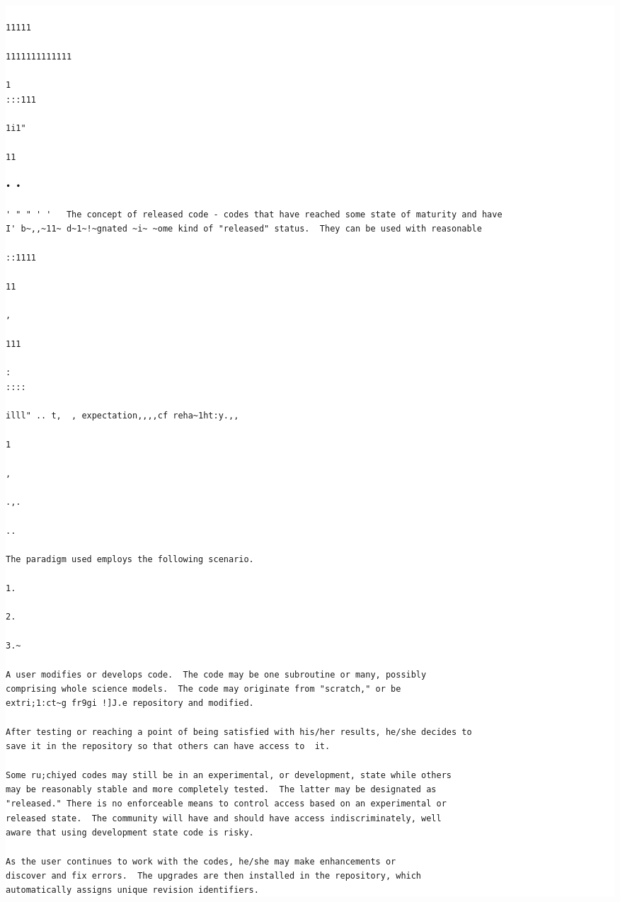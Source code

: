 ~~~151~,,,~~!!,!,,,~ lfi!l~e ~d growing community that uses and develops a wide variety of programs, 

11111

1111111111111 

1
:::111 

1i1" 

11

• •  

' " " ' '   The concept of released code - codes that have reached some state of maturity and have 
I' b~,,~11~ d~1~!~gnated ~i~ ~ome kind of "released" status.  They can be used with reasonable 

::1111 

11

, 

111

:
::::

illl" .. t,  , expectation,,,,cf reha~1ht:y.,, 

1

, 

.,. 

.. 

The paradigm used employs the following scenario. 

1. 

2. 

3.~ 

A user modifies or develops code.  The code may be one subroutine or many, possibly 
comprising whole science models.  The code may originate from "scratch," or be 
extri;1:ct~g fr9gi !]J.e repository and modified. 

After testing or reaching a point of being satisfied with his/her results, he/she decides to 
save it in the repository so that others can have access to  it. 

Some ru;chiyed codes may still be in an experimental, or development, state while others 
may be reasonably stable and more completely tested.  The latter may be designated as 
"released." There is no enforceable means to control access based on an experimental or 
released state.  The community will have and should have access indiscriminately, well 
aware that using development state code is risky. 

As the user continues to work with the codes, he/she may make enhancements or 
discover and fix errors.  The upgrades are then installed in the repository, which 
automatically assigns unique revision identifiers. 

~~~